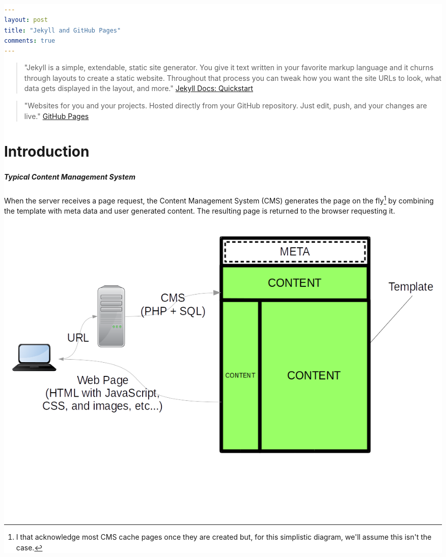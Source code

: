 ```yaml
---
layout: post
title: "Jekyll and GitHub Pages"
comments: true
---
```

<style>
	.demotable {
		width: 100%;
	}
	.demotable td {
		width: 50%;
	}
</style>
>"Jekyll is a simple, extendable, static site generator. You give it text written in your favorite markup language and it churns through layouts to create a static website. Throughout that process you can tweak how you want the site URLs to look, what data gets displayed in the layout, and more." [Jekyll Docs: Quickstart](https://jekyllrb.com/docs/)

>"Websites for you and your projects. Hosted directly from your GitHub repository. Just edit, push, and your changes are live." [GitHub Pages](https://pages.github.com/)

# Introduction

##### Typical Content Management System

When the server receives a page request, the Content Management System (CMS) generates the page on the fly[^1] by combining the template with meta data and user generated content.  The resulting page is returned to the browser requesting it.

[![CMS Diagram](/assets/images/2019/05/21/jekyll-and-github-pages/cms-diagram.png)](/assets/images/2019/05/21/jekyll-and-github-pages/cms-diagram.png)


[^1]:	I that acknowledge most CMS cache pages once they are created but, for this simplistic diagram, we'll assume this isn't the case.
[^2]:	Ruby is not installed in Raspbian by default and the version in the Raspbian repositories is 2.3.3.  (You can use `apt-cache show ruby | grep Version` to verify the repository version.)